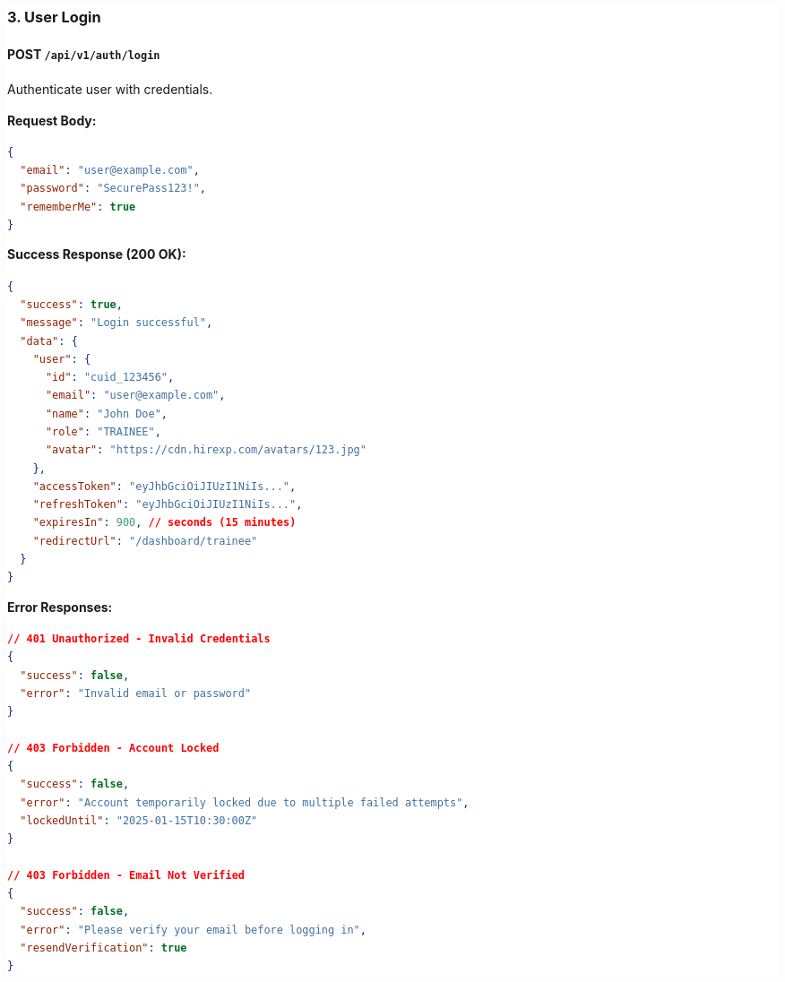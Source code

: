 ### 3. User Login

#### POST `/api/v1/auth/login`

Authenticate user with credentials.

**Request Body:**
```json
{
  "email": "user@example.com",
  "password": "SecurePass123!",
  "rememberMe": true
}
```

**Success Response (200 OK):**
```json
{
  "success": true,
  "message": "Login successful",
  "data": {
    "user": {
      "id": "cuid_123456",
      "email": "user@example.com",
      "name": "John Doe",
      "role": "TRAINEE",
      "avatar": "https://cdn.hirexp.com/avatars/123.jpg"
    },
    "accessToken": "eyJhbGciOiJIUzI1NiIs...",
    "refreshToken": "eyJhbGciOiJIUzI1NiIs...",
    "expiresIn": 900, // seconds (15 minutes)
    "redirectUrl": "/dashboard/trainee"
  }
}
```

**Error Responses:**
```json
// 401 Unauthorized - Invalid Credentials
{
  "success": false,
  "error": "Invalid email or password"
}

// 403 Forbidden - Account Locked
{
  "success": false,
  "error": "Account temporarily locked due to multiple failed attempts",
  "lockedUntil": "2025-01-15T10:30:00Z"
}

// 403 Forbidden - Email Not Verified
{
  "success": false,
  "error": "Please verify your email before logging in",
  "resendVerification": true
}
```
